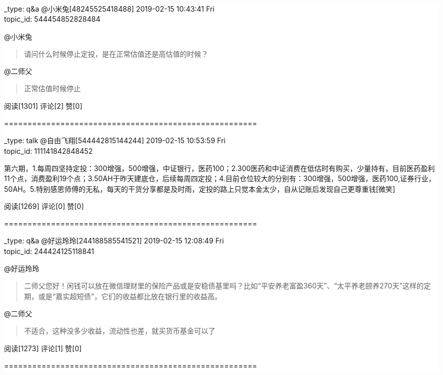 



_type: q&a
@小米兔[48245525418488]
2019-02-15 10:43:41 Fri  
topic_id: 544454852828484


@小米兔

>  请问什么时候停止定投，是在正常估值还是高估值的时候？


@二师父

>  正常估值时候停止


阅读[1301]  评论[2]  赞[0] 

======================================================






_type: talk
@自由飞翔[544442815144244]
2019-02-15 10:53:59 Fri  
topic_id: 111141842848452

<e type="hashtag" hid="281158522841" title="#每日打卡#" /> 第六期，1.每周四坚持定投：300增强，500增强，中证银行，医药100；2.300医药和中证消费在低估时有购买，少量持有，目前医药盈利11个点，消费盈利19个点；3.50AH于昨天建底仓，后续每周四定投；4.目前仓位较大的分别有：300增强，500增强，医药100,证券行业，50AH。5.特别感恩师傅的无私，每天的干货分享都是及时雨，定投的路上只觉本金太少，自从记账后发现自己更尊重钱[微笑]



阅读[1269]  评论[0]  赞[0] 

======================================================






_type: q&a
@好运玲玲[244188585541521]
2019-02-15 12:08:49 Fri  
topic_id: 244424125118841


@好运玲玲

>  二师父您好！闲钱可以放在微信理财里的保险产品或是安稳债基里吗？比如“平安养老富盈360天”、“太平养老颐养270天”这样的定期，或是“嘉实超短债”，它们的收益都比放在银行里的收益高。


@二师父

>  不适合，这种没多少收益，流动性也差，就买货币基金可以了


阅读[1273]  评论[1]  赞[0] 

======================================================
